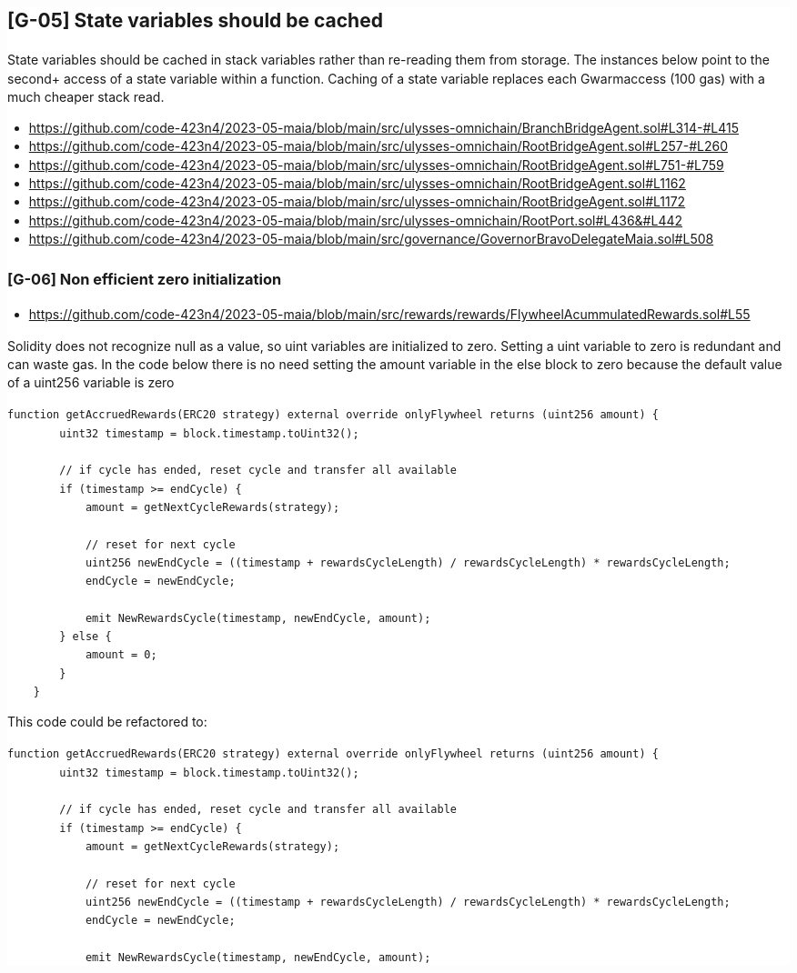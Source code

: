 
## [G-05] State variables should be cached
State variables should be cached in stack variables rather than re-reading them from storage. The instances below point to the second+ access of a state variable within a function. Caching of a state variable replaces each Gwarmaccess (100 gas) with a much cheaper stack read. 
- https://github.com/code-423n4/2023-05-maia/blob/main/src/ulysses-omnichain/BranchBridgeAgent.sol#L314-#L415
- https://github.com/code-423n4/2023-05-maia/blob/main/src/ulysses-omnichain/RootBridgeAgent.sol#L257-#L260
- https://github.com/code-423n4/2023-05-maia/blob/main/src/ulysses-omnichain/RootBridgeAgent.sol#L751-#L759
- https://github.com/code-423n4/2023-05-maia/blob/main/src/ulysses-omnichain/RootBridgeAgent.sol#L1162
- https://github.com/code-423n4/2023-05-maia/blob/main/src/ulysses-omnichain/RootBridgeAgent.sol#L1172
- https://github.com/code-423n4/2023-05-maia/blob/main/src/ulysses-omnichain/RootPort.sol#L436&#L442
- https://github.com/code-423n4/2023-05-maia/blob/main/src/governance/GovernorBravoDelegateMaia.sol#L508


### [G-06] Non efficient zero initialization
- https://github.com/code-423n4/2023-05-maia/blob/main/src/rewards/rewards/FlywheelAcummulatedRewards.sol#L55

Solidity does not recognize null as a value, so uint variables are initialized to zero. Setting a uint variable to zero is redundant and can waste gas. In the code below there is no need setting the amount variable in the else block to zero because the default value of a uint256 variable is zero 
``` solidity
function getAccruedRewards(ERC20 strategy) external override onlyFlywheel returns (uint256 amount) {
        uint32 timestamp = block.timestamp.toUint32();

        // if cycle has ended, reset cycle and transfer all available
        if (timestamp >= endCycle) {
            amount = getNextCycleRewards(strategy);

            // reset for next cycle
            uint256 newEndCycle = ((timestamp + rewardsCycleLength) / rewardsCycleLength) * rewardsCycleLength;
            endCycle = newEndCycle;

            emit NewRewardsCycle(timestamp, newEndCycle, amount);
        } else {
            amount = 0;
        }
    }
```
This code could be refactored to:
``` solidity
function getAccruedRewards(ERC20 strategy) external override onlyFlywheel returns (uint256 amount) {
        uint32 timestamp = block.timestamp.toUint32();

        // if cycle has ended, reset cycle and transfer all available
        if (timestamp >= endCycle) {
            amount = getNextCycleRewards(strategy);

            // reset for next cycle
            uint256 newEndCycle = ((timestamp + rewardsCycleLength) / rewardsCycleLength) * rewardsCycleLength;
            endCycle = newEndCycle;

            emit NewRewardsCycle(timestamp, newEndCycle, amount);
```